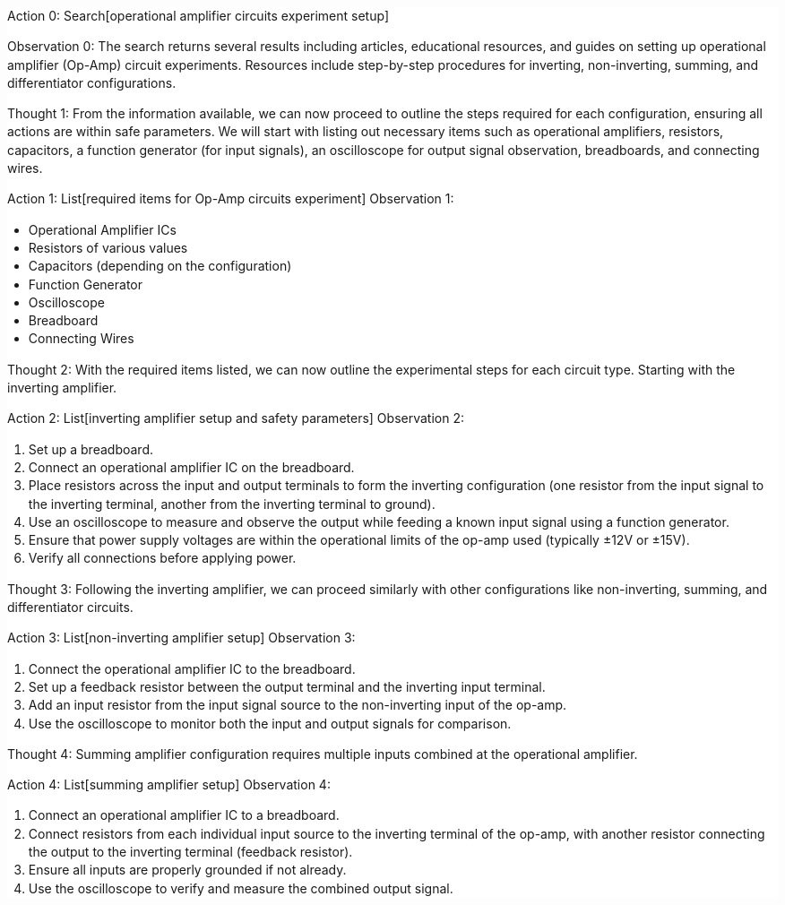 Action 0: Search[operational amplifier circuits experiment setup]

Observation 0: The search returns several results including articles, educational resources, and guides on setting up operational amplifier (Op-Amp) circuit experiments. Resources include step-by-step procedures for inverting, non-inverting, summing, and differentiator configurations.

Thought 1: From the information available, we can now proceed to outline the steps required for each configuration, ensuring all actions are within safe parameters. We will start with listing out necessary items such as operational amplifiers, resistors, capacitors, a function generator (for input signals), an oscilloscope for output signal observation, breadboards, and connecting wires.

Action 1: List[required items for Op-Amp circuits experiment]
Observation 1: 
- Operational Amplifier ICs
- Resistors of various values
- Capacitors (depending on the configuration)
- Function Generator
- Oscilloscope
- Breadboard
- Connecting Wires

Thought 2: With the required items listed, we can now outline the experimental steps for each circuit type. Starting with the inverting amplifier.

Action 2: List[inverting amplifier setup and safety parameters]
Observation 2:
1. Set up a breadboard.
2. Connect an operational amplifier IC on the breadboard.
3. Place resistors across the input and output terminals to form the inverting configuration (one resistor from the input signal to the inverting terminal, another from the inverting terminal to ground).
4. Use an oscilloscope to measure and observe the output while feeding a known input signal using a function generator.
5. Ensure that power supply voltages are within the operational limits of the op-amp used (typically ±12V or ±15V).
6. Verify all connections before applying power.

Thought 3: Following the inverting amplifier, we can proceed similarly with other configurations like non-inverting, summing, and differentiator circuits.

Action 3: List[non-inverting amplifier setup]
Observation 3:
1. Connect the operational amplifier IC to the breadboard.
2. Set up a feedback resistor between the output terminal and the inverting input terminal.
3. Add an input resistor from the input signal source to the non-inverting input of the op-amp.
4. Use the oscilloscope to monitor both the input and output signals for comparison.

Thought 4: Summing amplifier configuration requires multiple inputs combined at the operational amplifier.

Action 4: List[summing amplifier setup]
Observation 4:
1. Connect an operational amplifier IC to a breadboard.
2. Connect resistors from each individual input source to the inverting terminal of the op-amp, with another resistor connecting the output to the inverting terminal (feedback resistor).
3. Ensure all inputs are properly grounded if not already.
4. Use the oscilloscope to verify and measure the combined output signal.

